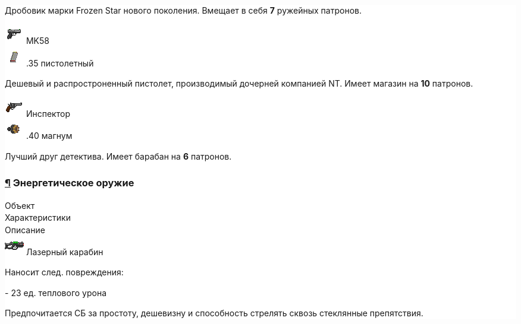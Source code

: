   <div class="table-item">
    <p>Дробовик марки Frozen Star нового поколения. Вмещает в себя <strong>7</strong> ружейных патронов.</p>
  </div>
  
  <div class="table-item button">
    <img src="/guides/security/mk58.png" alt="mk58.png">
		MK58
  </div>
  <div class="table-item">
    <img src="/guides/security/magazinepistol.png" alt="magazinepistol.png">
    .35 пистолетный
  </div>
  <div class="table-item">
    <p>Дешевый и распростроненный пистолет, производимый дочерней компанией NT. Имеет магазин на <strong>10</strong> патронов.</p>
  </div>
  
   <div class="table-item button">
    <img src="/guides/security/inspector.png">
		Инспектор
  </div>
  <div class="table-item">
    <img src="/guides/security/magnum-speedloader.png">
    .40 магнум
  </div>
  <div class="table-item">
    <p>Лучший друг детектива. Имеет барабан на <strong>6</strong> патронов.</p>
  </div>
  	
  <div class="button"></div>
</div><div>

</div><h3 id="энергетическое-оружие" class="toc-header"><a class="toc-anchor" href="#энергетическое-оружие">¶</a> Энергетическое оружие</h3><div>

</div><div class="table-with-III-columns sec">
  <div class="table-title">Объект</div>
  <div class="table-title">Характеристики</div>
  <div class="table-title">Описание</div>
  
  <div class="table-item button">
    <img src="/guides/security/laser-carabine.gif" alt="laser-carabine.gif">
    Лазерный карабин
  </div>
  <div class="table-item">
    <p>Наносит след. повреждения:</p>
    <p>- <span class="damage">23</span> ед. <span class="damageType">теплового</span> урона</p>
  </div>
  <div class="table-item">
    <p>Предпочитается СБ за простоту, дешевизну и способность стрелять сквозь стеклянные препятствия.</p>
  </div>
  